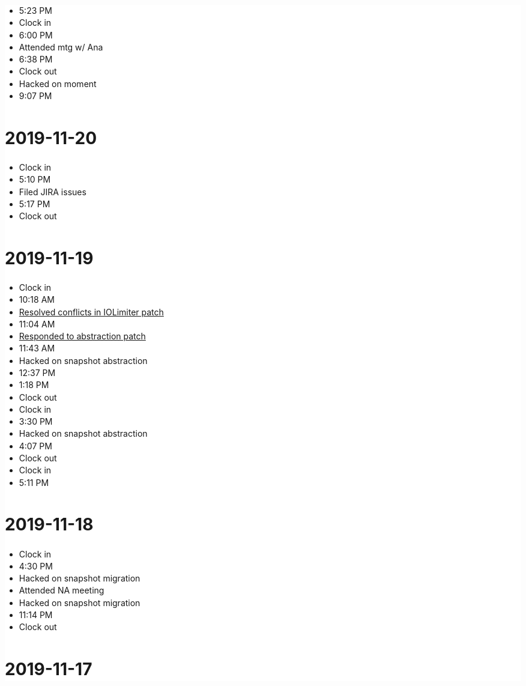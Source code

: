 - 5:23 PM
- Clock in
- 6:00 PM
- Attended mtg w/ Ana
- 6:38 PM
- Clock out
- Hacked on moment
- 9:07 PM

# 2019-11-20

- Clock in
- 5:10 PM
- Filed JIRA issues
- 5:17 PM
- Clock out

# 2019-11-19

- Clock in
- 10:18 AM
- [Resolved conflicts in IOLimiter patch](https://github.com/tikv/tikv/pull/5835#issuecomment-555576204)
- 11:04 AM
- [Responded to abstraction patch](https://github.com/tikv/tikv/pull/5901#issuecomment-555596568)
- 11:43 AM
- Hacked on snapshot abstraction
- 12:37 PM
- 1:18 PM
- Clock out
- Clock in
- 3:30 PM
- Hacked on snapshot abstraction
- 4:07 PM
- Clock out
- Clock in
- 5:11 PM

# 2019-11-18

- Clock in
- 4:30 PM
- Hacked on snapshot migration
- Attended NA meeting
- Hacked on snapshot migration
- 11:14 PM
- Clock out

# 2019-11-17
